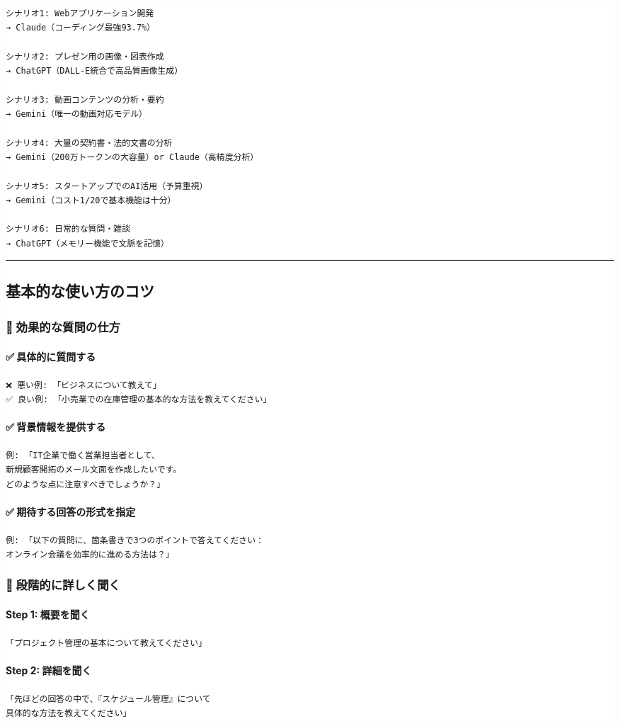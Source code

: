 ```
シナリオ1: Webアプリケーション開発
→ Claude（コーディング最強93.7%）

シナリオ2: プレゼン用の画像・図表作成
→ ChatGPT（DALL-E統合で高品質画像生成）

シナリオ3: 動画コンテンツの分析・要約
→ Gemini（唯一の動画対応モデル）

シナリオ4: 大量の契約書・法的文書の分析
→ Gemini（200万トークンの大容量）or Claude（高精度分析）

シナリオ5: スタートアップでのAI活用（予算重視）
→ Gemini（コスト1/20で基本機能は十分）

シナリオ6: 日常的な質問・雑談
→ ChatGPT（メモリー機能で文脈を記憶）
```

---

## 基本的な使い方のコツ

### 🎯 効果的な質問の仕方

#### ✅ 具体的に質問する
```
❌ 悪い例: 「ビジネスについて教えて」
✅ 良い例: 「小売業での在庫管理の基本的な方法を教えてください」
```

#### ✅ 背景情報を提供する
```
例: 「IT企業で働く営業担当者として、
新規顧客開拓のメール文面を作成したいです。
どのような点に注意すべきでしょうか？」
```

#### ✅ 期待する回答の形式を指定
```
例: 「以下の質問に、箇条書きで3つのポイントで答えてください：
オンライン会議を効率的に進める方法は？」
```

### 🔄 段階的に詳しく聞く

#### Step 1: 概要を聞く
```
「プロジェクト管理の基本について教えてください」
```

#### Step 2: 詳細を聞く
```
「先ほどの回答の中で、『スケジュール管理』について
具体的な方法を教えてください」
```
